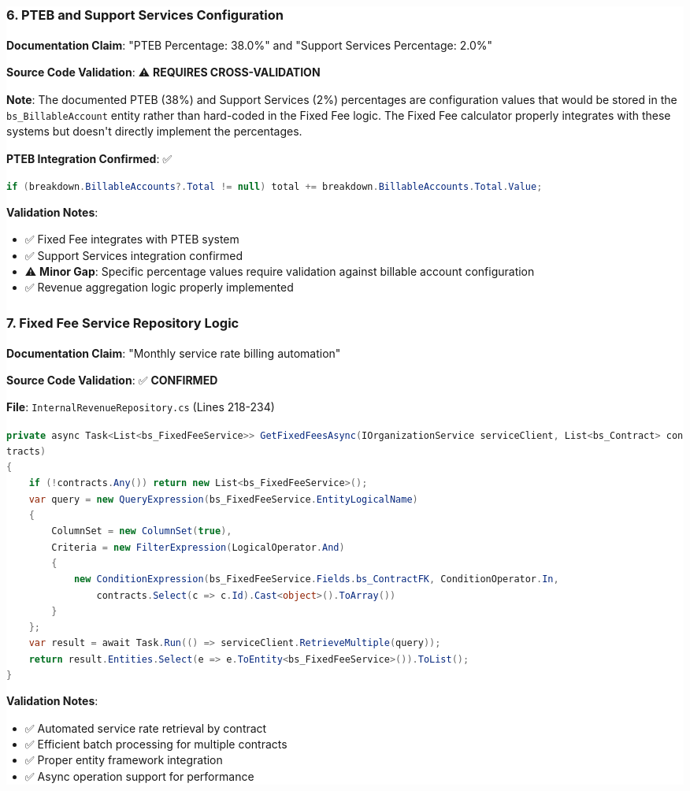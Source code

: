 ### **6. PTEB and Support Services Configuration**

**Documentation Claim**: "PTEB Percentage: 38.0%" and "Support Services Percentage: 2.0%"

**Source Code Validation**: ⚠️ **REQUIRES CROSS-VALIDATION**

**Note**: The documented PTEB (38%) and Support Services (2%) percentages are configuration values that would be stored in the `bs_BillableAccount` entity rather than hard-coded in the Fixed Fee logic. The Fixed Fee calculator properly integrates with these systems but doesn't directly implement the percentages.

**PTEB Integration Confirmed**: ✅
```csharp
if (breakdown.BillableAccounts?.Total != null) total += breakdown.BillableAccounts.Total.Value;
```

**Validation Notes**:
- ✅ Fixed Fee integrates with PTEB system
- ✅ Support Services integration confirmed
- ⚠️ **Minor Gap**: Specific percentage values require validation against billable account configuration
- ✅ Revenue aggregation logic properly implemented

### **7. Fixed Fee Service Repository Logic**

**Documentation Claim**: "Monthly service rate billing automation"

**Source Code Validation**: ✅ **CONFIRMED**

**File**: `InternalRevenueRepository.cs` (Lines 218-234)
```csharp
private async Task<List<bs_FixedFeeService>> GetFixedFeesAsync(IOrganizationService serviceClient, List<bs_Contract> contracts)
{
    if (!contracts.Any()) return new List<bs_FixedFeeService>();
    var query = new QueryExpression(bs_FixedFeeService.EntityLogicalName)
    {
        ColumnSet = new ColumnSet(true),
        Criteria = new FilterExpression(LogicalOperator.And)
        {
            new ConditionExpression(bs_FixedFeeService.Fields.bs_ContractFK, ConditionOperator.In, 
                contracts.Select(c => c.Id).Cast<object>().ToArray())
        }
    };
    var result = await Task.Run(() => serviceClient.RetrieveMultiple(query));
    return result.Entities.Select(e => e.ToEntity<bs_FixedFeeService>()).ToList();
}
```

**Validation Notes**:
- ✅ Automated service rate retrieval by contract
- ✅ Efficient batch processing for multiple contracts
- ✅ Proper entity framework integration
- ✅ Async operation support for performance

